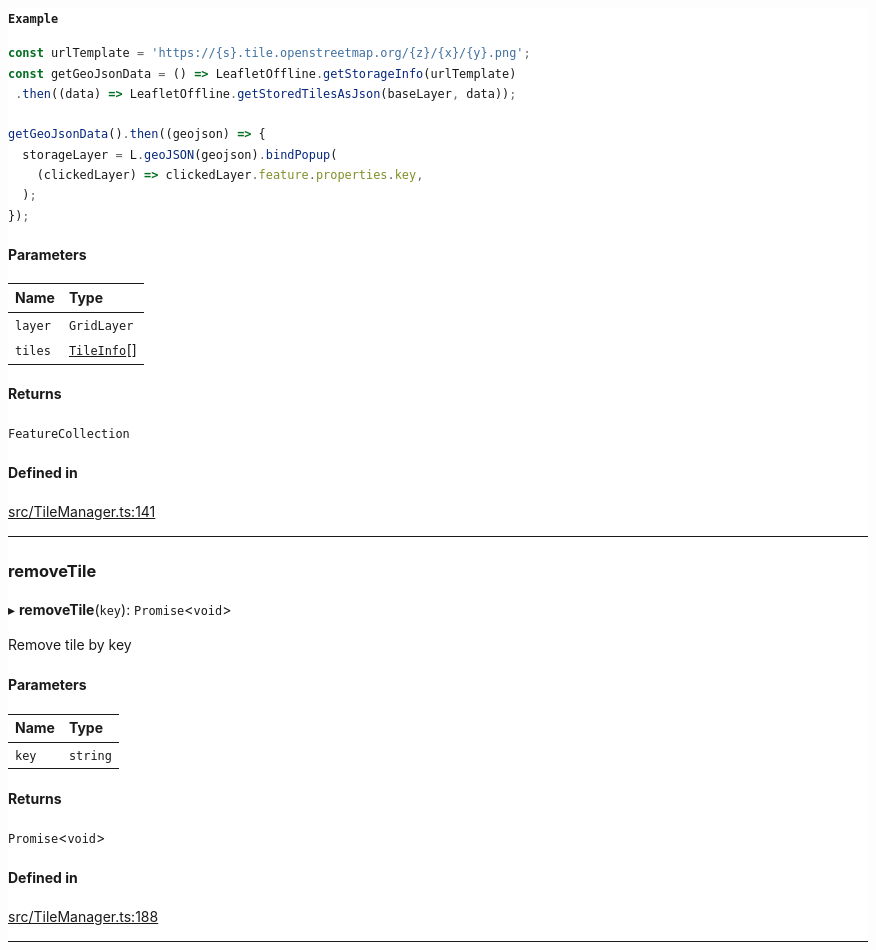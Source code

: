 **`Example`**

```ts
const urlTemplate = 'https://{s}.tile.openstreetmap.org/{z}/{x}/{y}.png';
const getGeoJsonData = () => LeafletOffline.getStorageInfo(urlTemplate)
 .then((data) => LeafletOffline.getStoredTilesAsJson(baseLayer, data));

getGeoJsonData().then((geojson) => {
  storageLayer = L.geoJSON(geojson).bindPopup(
    (clickedLayer) => clickedLayer.feature.properties.key,
  );
});
```

#### Parameters

| Name | Type |
| :------ | :------ |
| `layer` | `GridLayer` |
| `tiles` | [`TileInfo`](modules.md#tileinfo)[] |

#### Returns

`FeatureCollection`

#### Defined in

[src/TileManager.ts:141](https://github.com/allartk/leaflet.offline/blob/c681d1c/src/TileManager.ts#L141)

___

### removeTile

▸ **removeTile**(`key`): `Promise`<`void`\>

Remove tile by key

#### Parameters

| Name | Type |
| :------ | :------ |
| `key` | `string` |

#### Returns

`Promise`<`void`\>

#### Defined in

[src/TileManager.ts:188](https://github.com/allartk/leaflet.offline/blob/c681d1c/src/TileManager.ts#L188)

___
